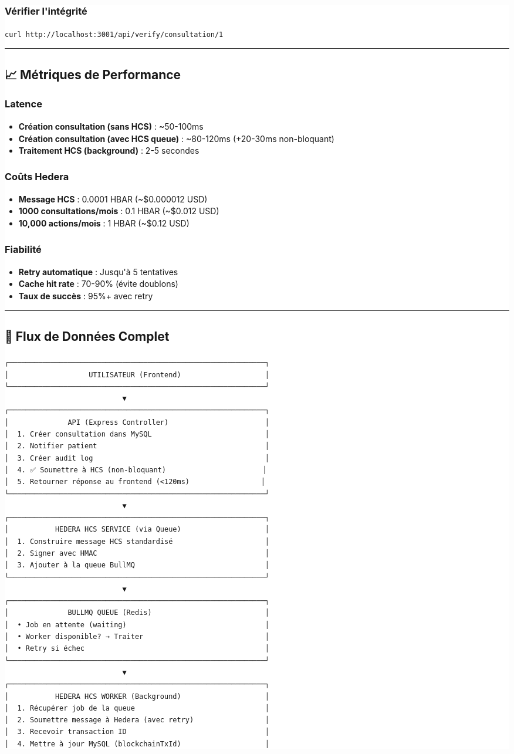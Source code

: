 ### **Vérifier l'intégrité**
```bash
curl http://localhost:3001/api/verify/consultation/1
```

---

## 📈 Métriques de Performance

### **Latence**
- **Création consultation (sans HCS)** : ~50-100ms
- **Création consultation (avec HCS queue)** : ~80-120ms (+20-30ms non-bloquant)
- **Traitement HCS (background)** : 2-5 secondes

### **Coûts Hedera**
- **Message HCS** : 0.0001 HBAR (~$0.000012 USD)
- **1000 consultations/mois** : 0.1 HBAR (~$0.012 USD)
- **10,000 actions/mois** : 1 HBAR (~$0.12 USD)

### **Fiabilité**
- **Retry automatique** : Jusqu'à 5 tentatives
- **Cache hit rate** : 70-90% (évite doublons)
- **Taux de succès** : 95%+ avec retry

---

## 🔄 Flux de Données Complet

```
┌─────────────────────────────────────────────────────────────┐
│                   UTILISATEUR (Frontend)                    │
└─────────────────────────────────────────────────────────────┘
                            ▼
┌─────────────────────────────────────────────────────────────┐
│              API (Express Controller)                       │
│  1. Créer consultation dans MySQL                           │
│  2. Notifier patient                                        │
│  3. Créer audit log                                         │
│  4. ✅ Soumettre à HCS (non-bloquant)                       │
│  5. Retourner réponse au frontend (<120ms)                 │
└─────────────────────────────────────────────────────────────┘
                            ▼
┌─────────────────────────────────────────────────────────────┐
│           HEDERA HCS SERVICE (via Queue)                    │
│  1. Construire message HCS standardisé                      │
│  2. Signer avec HMAC                                        │
│  3. Ajouter à la queue BullMQ                               │
└─────────────────────────────────────────────────────────────┘
                            ▼
┌─────────────────────────────────────────────────────────────┐
│              BULLMQ QUEUE (Redis)                           │
│  • Job en attente (waiting)                                 │
│  • Worker disponible? → Traiter                             │
│  • Retry si échec                                           │
└─────────────────────────────────────────────────────────────┘
                            ▼
┌─────────────────────────────────────────────────────────────┐
│           HEDERA HCS WORKER (Background)                    │
│  1. Récupérer job de la queue                               │
│  2. Soumettre message à Hedera (avec retry)                 │
│  3. Recevoir transaction ID                                 │
│  4. Mettre à jour MySQL (blockchainTxId)                    │
```